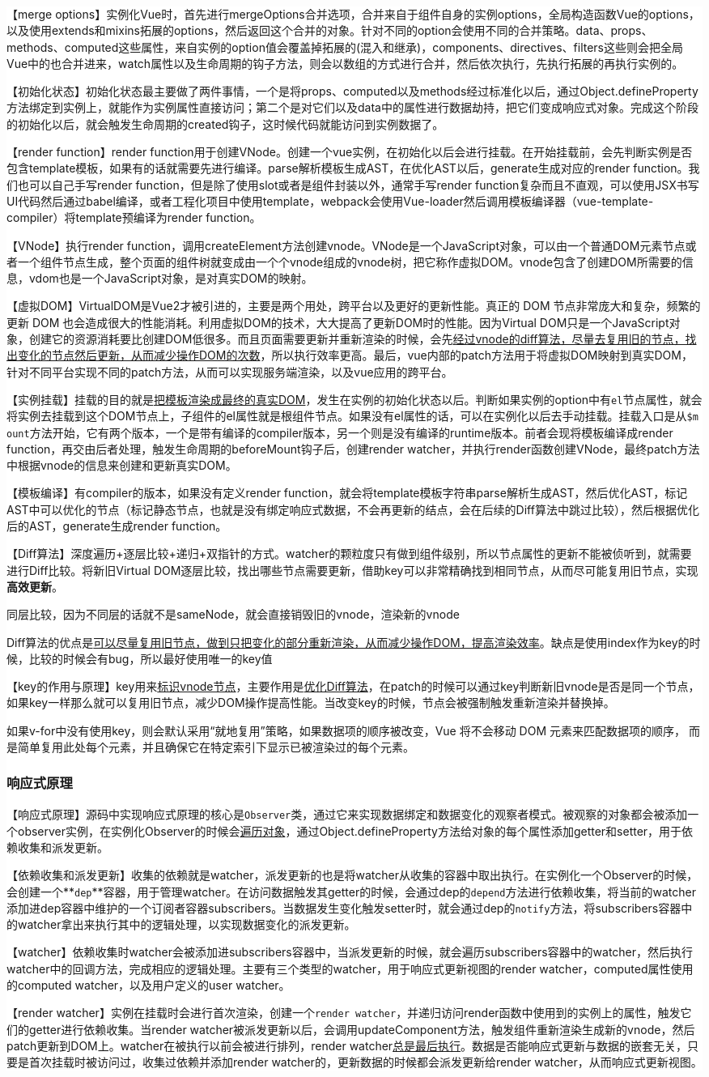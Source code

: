 【merge options】实例化Vue时，首先进行mergeOptions合并选项，合并来自于组件自身的实例options，全局构造函数Vue的options，以及使用extends和mixins拓展的options，然后返回这个合并的对象。针对不同的option会使用不同的合并策略。data、props、methods、computed这些属性，来自实例的option值会覆盖掉拓展的(混入和继承)，components、directives、filters这些则会把全局Vue中的也合并进来，watch属性以及生命周期的钩子方法，则会以数组的方式进行合并，然后依次执行，先执行拓展的再执行实例的。

【初始化状态】初始化状态最主要做了两件事情，一个是将props、computed以及methods经过标准化以后，通过Object.defineProperty方法绑定到实例上，就能作为实例属性直接访问；第二个是对它们以及data中的属性进行数据劫持，把它们变成响应式对象。完成这个阶段的初始化以后，就会触发生命周期的created钩子，这时候代码就能访问到实例数据了。

【render function】render function用于创建VNode。创建一个vue实例，在初始化以后会进行挂载。在开始挂载前，会先判断实例是否包含template模板，如果有的话就需要先进行编译。parse解析模板生成AST，在优化AST以后，generate生成对应的render function。我们也可以自己手写render function，但是除了使用slot或者是组件封装以外，通常手写render function复杂而且不直观，可以使用JSX书写UI代码然后通过babel编译，或者工程化项目中使用template，webpack会使用Vue-loader然后调用模板编译器（vue-template-compiler）将template预编译为render function。

【VNode】执行render function，调用createElement方法创建vnode。VNode是一个JavaScript对象，可以由一个普通DOM元素节点或者一个组件节点生成，整个页面的组件树就变成由一个个vnode组成的vnode树，把它称作虚拟DOM。vnode包含了创建DOM所需要的信息，vdom也是一个JavaScript对象，是对真实DOM的映射。

【虚拟DOM】VirtualDOM是Vue2才被引进的，主要是两个用处，跨平台以及更好的更新性能。真正的 DOM 节点非常庞大和复杂，频繁的更新 DOM 也会造成很大的性能消耗。利用虚拟DOM的技术，大大提高了更新DOM时的性能。因为Virtual DOM只是一个JavaScript对象，创建它的资源消耗要比创建DOM低很多。而且页面需要更新并重新渲染的时候，会先<u>经过vnode的diff算法，尽量去复用旧的节点，找出变化的节点然后更新，从而减少操作DOM的次数</u>，所以执行效率更高。最后，vue内部的patch方法用于将虚拟DOM映射到真实DOM，针对不同平台实现不同的patch方法，从而可以实现服务端渲染，以及vue应用的跨平台。

【实例挂载】挂载的目的就是<u>把模板渲染成最终的真实DOM</u>，发生在实例的初始化状态以后。判断如果实例的option中有`el`节点属性，就会将实例去挂载到这个DOM节点上，子组件的el属性就是根组件节点。如果没有el属性的话，可以在实例化以后去手动挂载。挂载入口是从`$mount`方法开始，它有两个版本，一个是带有编译的compiler版本，另一个则是没有编译的runtime版本。前者会现将模板编译成render function，再交由后者处理，触发生命周期的beforeMount钩子后，创建render watcher，并执行render函数创建VNode，最终patch方法中根据vnode的信息来创建和更新真实DOM。

【模板编译】有compiler的版本，如果没有定义render function，就会将template模板字符串parse解析生成AST，然后优化AST，标记AST中可以优化的节点（标记静态节点，也就是没有绑定响应式数据，不会再更新的结点，会在后续的Diff算法中跳过比较），然后根据优化后的AST，generate生成render function。

【Diff算法】深度遍历+逐层比较+递归+双指针的方式。watcher的颗粒度只有做到组件级别，所以节点属性的更新不能被侦听到，就需要进行Diff比较。将新旧Virtual DOM逐层比较，找出哪些节点需要更新，借助key可以非常精确找到相同节点，从而尽可能复用旧节点，实现**高效更新**。

同层比较，因为不同层的话就不是sameNode，就会直接销毁旧的vnode，渲染新的vnode

Diff算法的优点是<u>可以尽量复用旧节点，做到只把变化的部分重新渲染，从而减少操作DOM，提高渲染效率</u>。缺点是使用index作为key的时候，比较的时候会有bug，所以最好使用唯一的key值

【key的作用与原理】key用来<u>标识vnode节点</u>，主要作用是<u>优化Diff算法</u>，在patch的时候可以通过key判断新旧vnode是否是同一个节点，如果key一样那么就可以复用旧节点，减少DOM操作提高性能。当改变key的时候，节点会被强制触发重新渲染并替换掉。

如果v-for中没有使用key，则会默认采用“就地复用”策略，如果数据项的顺序被改变，Vue 将不会移动 DOM 元素来匹配数据项的顺序， 而是简单复用此处每个元素，并且确保它在特定索引下显示已被渲染过的每个元素。

### 响应式原理

【响应式原理】源码中实现响应式原理的核心是`Observer`类，通过它来实现数据绑定和数据变化的观察者模式。被观察的对象都会被添加一个observer实例，在实例化Observer的时候会<u>遍历对象</u>，通过Object.defineProperty方法给对象的每个属性添加getter和setter，用于依赖收集和派发更新。

【依赖收集和派发更新】收集的依赖就是watcher，派发更新的也是将watcher从收集的容器中取出执行。在实例化一个Observer的时候，会创建一个**`dep`**容器，用于管理watcher。在访问数据触发其getter的时候，会通过dep的`depend`方法进行依赖收集，将当前的watcher添加进dep容器中维护的一个订阅者容器subscribers。当数据发生变化触发setter时，就会通过dep的`notify`方法，将subscribers容器中的watcher拿出来执行其中的逻辑处理，以实现数据变化的派发更新。

【watcher】依赖收集时watcher会被添加进subscribers容器中，当派发更新的时候，就会遍历subscribers容器中的watcher，然后执行watcher中的回调方法，完成相应的逻辑处理。主要有三个类型的watcher，用于响应式更新视图的render watcher，computed属性使用的computed watcher，以及用户定义的user watcher。

【render watcher】实例在挂载时会进行首次渲染，创建一个`render watcher`，并递归访问render函数中使用到的实例上的属性，触发它们的getter进行依赖收集。当render watcher被派发更新以后，会调用updateComponent方法，触发组件重新渲染生成新的vnode，然后patch更新到DOM上。watcher在被执行以前会被进行排列，render watcher<u>总是最后执行</u>。数据是否能响应式更新与数据的嵌套无关，只要是首次挂载时被访问过，收集过依赖并添加render watcher的，更新数据的时候都会派发更新给render watcher，从而响应式更新视图。
